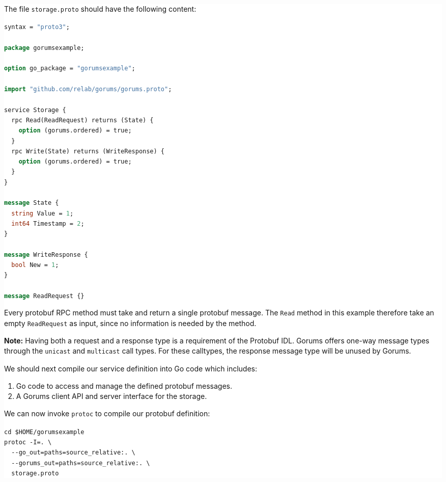 The file `storage.proto` should have the following content:

```protobuf
syntax = "proto3";

package gorumsexample;

option go_package = "gorumsexample";

import "github.com/relab/gorums/gorums.proto";

service Storage {
  rpc Read(ReadRequest) returns (State) {
    option (gorums.ordered) = true;
  }
  rpc Write(State) returns (WriteResponse) {
    option (gorums.ordered) = true;
  }
}

message State {
  string Value = 1;
  int64 Timestamp = 2;
}

message WriteResponse {
  bool New = 1;
}

message ReadRequest {}
```

Every protobuf RPC method must take and return a single protobuf message.
The `Read` method in this example therefore take an empty `ReadRequest` as input, since no information is needed by the method.

**Note:** Having both a request and a response type is a requirement of the Protobuf IDL.
Gorums offers one-way message types through the `unicast` and `multicast` call types.
For these calltypes, the response message type will be unused by Gorums.

We should next compile our service definition into Go code which includes:

1. Go code to access and manage the defined protobuf messages.
2. A Gorums client API and server interface for the storage.

We can now invoke `protoc` to compile our protobuf definition:

```shell
cd $HOME/gorumsexample
protoc -I=. \
  --go_out=paths=source_relative:. \
  --gorums_out=paths=source_relative:. \
  storage.proto
```
